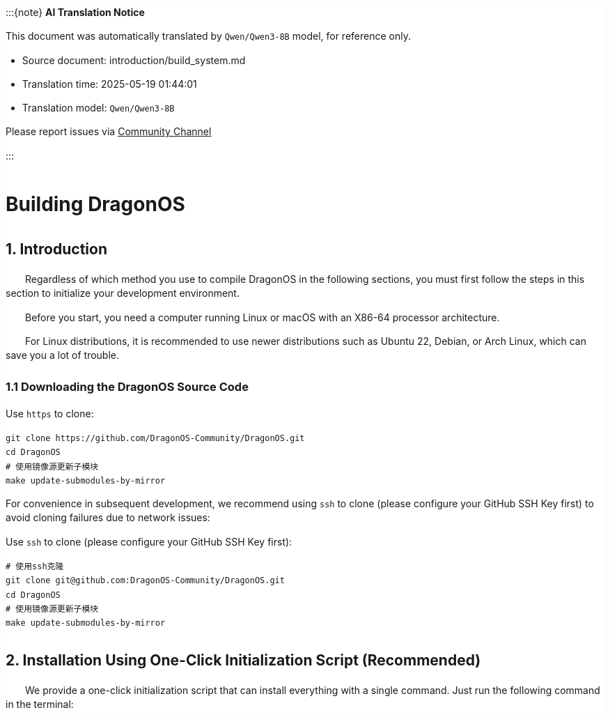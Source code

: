 :::{note}
**AI Translation Notice**

This document was automatically translated by `Qwen/Qwen3-8B` model, for reference only.

- Source document: introduction/build_system.md

- Translation time: 2025-05-19 01:44:01

- Translation model: `Qwen/Qwen3-8B`

Please report issues via [Community Channel](https://github.com/DragonOS-Community/DragonOS/issues)

:::

# Building DragonOS

## 1. Introduction

&emsp;&emsp;Regardless of which method you use to compile DragonOS in the following sections, you must first follow the steps in this section to initialize your development environment.

&emsp;&emsp;Before you start, you need a computer running Linux or macOS with an X86-64 processor architecture.

&emsp;&emsp;For Linux distributions, it is recommended to use newer distributions such as Ubuntu 22, Debian, or Arch Linux, which can save you a lot of trouble.

### 1.1 Downloading the DragonOS Source Code

Use `https` to clone:

```shell
git clone https://github.com/DragonOS-Community/DragonOS.git
cd DragonOS
# 使用镜像源更新子模块
make update-submodules-by-mirror
```

For convenience in subsequent development, we recommend using `ssh` to clone (please configure your GitHub SSH Key first) to avoid cloning failures due to network issues:

Use `ssh` to clone (please configure your GitHub SSH Key first):

```shell
# 使用ssh克隆
git clone git@github.com:DragonOS-Community/DragonOS.git
cd DragonOS
# 使用镜像源更新子模块
make update-submodules-by-mirror
```

## 2. Installation Using One-Click Initialization Script (Recommended)

&emsp;&emsp;We provide a one-click initialization script that can install everything with a single command. Just run the following command in the terminal:
